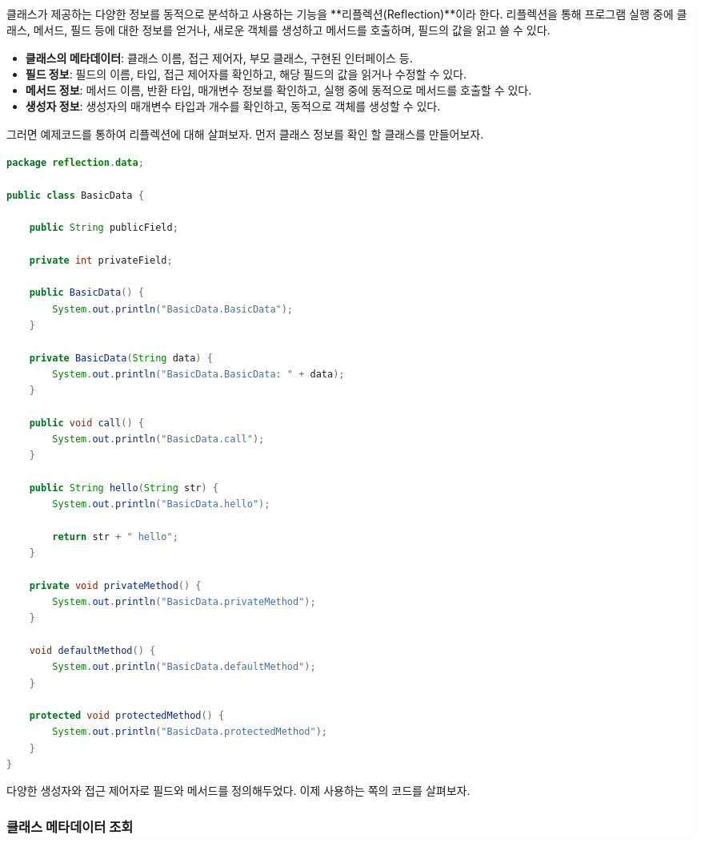 클래스가 제공하는 다양한 정보를 동적으로 분석하고 사용하는 기능을 **리플렉션(Reflection)**이라 한다. 리플렉션을 통해 프로그램 실행 중에 클래스, 메서드, 필드 등에 대한 정보를 얻거나, 새로운 객체를 생성하고 메서드를 호출하며, 필드의 값을 읽고 쓸 수 있다.

- **클래스의 메타데이터**: 클래스 이름, 접근 제어자, 부모 클래스, 구현된 인터페이스 등.
- **필드 정보**: 필드의 이름, 타입, 접근 제어자를 확인하고, 해당 필드의 값을 읽거나 수정할 수 있다.
- **메서드 정보**: 메서드 이름, 반환 타입, 매개변수 정보를 확인하고, 실행 중에 동적으로 메서드를 호출할 수 있다.
- **생성자 정보**: 생성자의 매개변수 타입과 개수를 확인하고, 동적으로 객체를 생성할 수 있다.

그러면 예제코드를 통하여 리플렉션에 대해 살펴보자. 먼저 클래스 정보를 확인 할 클래스를 만들어보자.

``` java
package reflection.data;

public class BasicData {

    public String publicField;

    private int privateField;

    public BasicData() {
        System.out.println("BasicData.BasicData");
    }

    private BasicData(String data) {
        System.out.println("BasicData.BasicData: " + data);
    }

    public void call() {
        System.out.println("BasicData.call");
    }

    public String hello(String str) {
        System.out.println("BasicData.hello");

        return str + " hello";
    }

    private void privateMethod() {
        System.out.println("BasicData.privateMethod");
    }

    void defaultMethod() {
        System.out.println("BasicData.defaultMethod");
    }

    protected void protectedMethod() {
        System.out.println("BasicData.protectedMethod");
    }
}
```

다양한 생성자와 접근 제어자로 필드와 메서드를 정의해두었다. 이제 사용하는 쪽의 코드를 살펴보자.

### 클래스 메타데이터 조회
